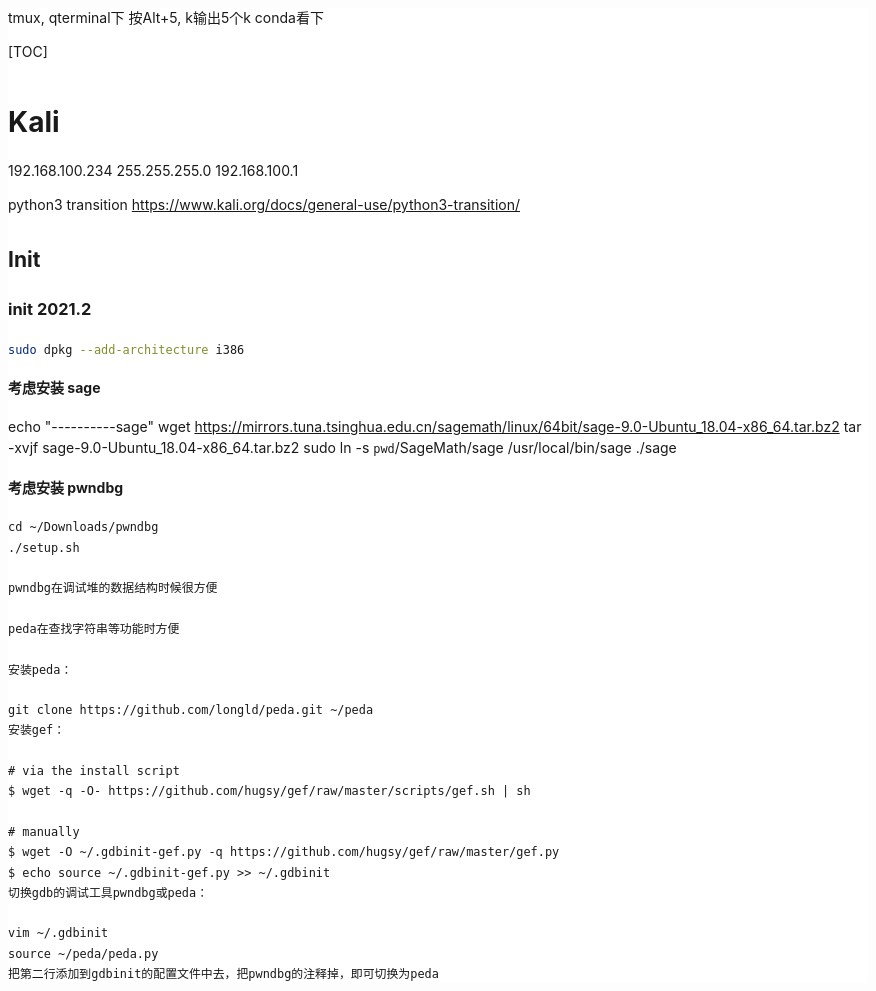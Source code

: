 tmux, qterminal下
   按Alt+5, k输出5个k
conda看下

[TOC]
# Kali
192.168.100.234 255.255.255.0 192.168.100.1

python3 transition
https://www.kali.org/docs/general-use/python3-transition/

## Init

### init 2021.2
```sh
sudo dpkg --add-architecture i386
```
#### 考虑安装 sage
echo "----------sage"
wget https://mirrors.tuna.tsinghua.edu.cn/sagemath/linux/64bit/sage-9.0-Ubuntu_18.04-x86_64.tar.bz2
tar -xvjf sage-9.0-Ubuntu_18.04-x86_64.tar.bz2
sudo ln -s `pwd`/SageMath/sage /usr/local/bin/sage
./sage

#### 考虑安装 pwndbg

    cd ~/Downloads/pwndbg
    ./setup.sh
    
    pwndbg在调试堆的数据结构时候很方便
    
    peda在查找字符串等功能时方便
    
    安装peda：
    
    git clone https://github.com/longld/peda.git ~/peda
    安装gef：
    
    # via the install script
    $ wget -q -O- https://github.com/hugsy/gef/raw/master/scripts/gef.sh | sh
     
    # manually
    $ wget -O ~/.gdbinit-gef.py -q https://github.com/hugsy/gef/raw/master/gef.py
    $ echo source ~/.gdbinit-gef.py >> ~/.gdbinit
    切换gdb的调试工具pwndbg或peda：
    
    vim ~/.gdbinit
    source ~/peda/peda.py
    把第二行添加到gdbinit的配置文件中去，把pwndbg的注释掉，即可切换为peda
    